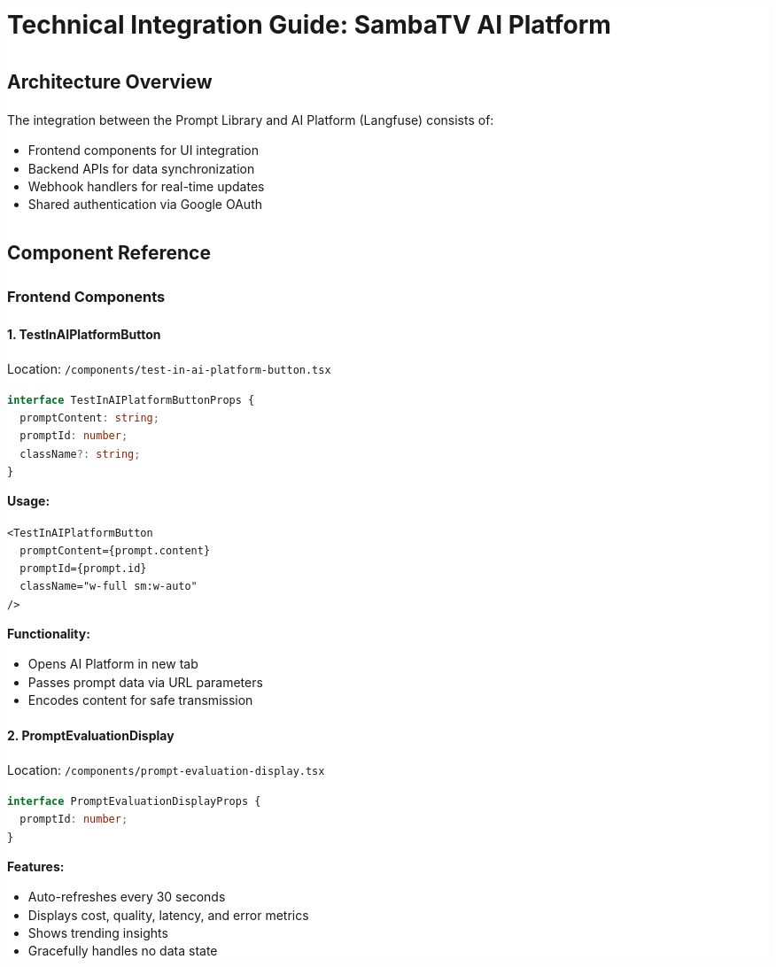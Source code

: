 # Technical Integration Guide: SambaTV AI Platform

## Architecture Overview

The integration between the Prompt Library and AI Platform (Langfuse) consists of:
- Frontend components for UI integration
- Backend APIs for data synchronization
- Webhook handlers for real-time updates
- Shared authentication via Google OAuth

## Component Reference

### Frontend Components

#### 1. TestInAIPlatformButton
Location: `/components/test-in-ai-platform-button.tsx`

```typescript
interface TestInAIPlatformButtonProps {
  promptContent: string;
  promptId: number;
  className?: string;
}
```

**Usage:**
```tsx
<TestInAIPlatformButton
  promptContent={prompt.content}
  promptId={prompt.id}
  className="w-full sm:w-auto"
/>
```

**Functionality:**
- Opens AI Platform in new tab
- Passes prompt data via URL parameters
- Encodes content for safe transmission

#### 2. PromptEvaluationDisplay
Location: `/components/prompt-evaluation-display.tsx`

```typescript
interface PromptEvaluationDisplayProps {
  promptId: number;
}
```

**Features:**
- Auto-refreshes every 30 seconds
- Displays cost, quality, latency, and error metrics
- Shows trending insights
- Gracefully handles no data state
